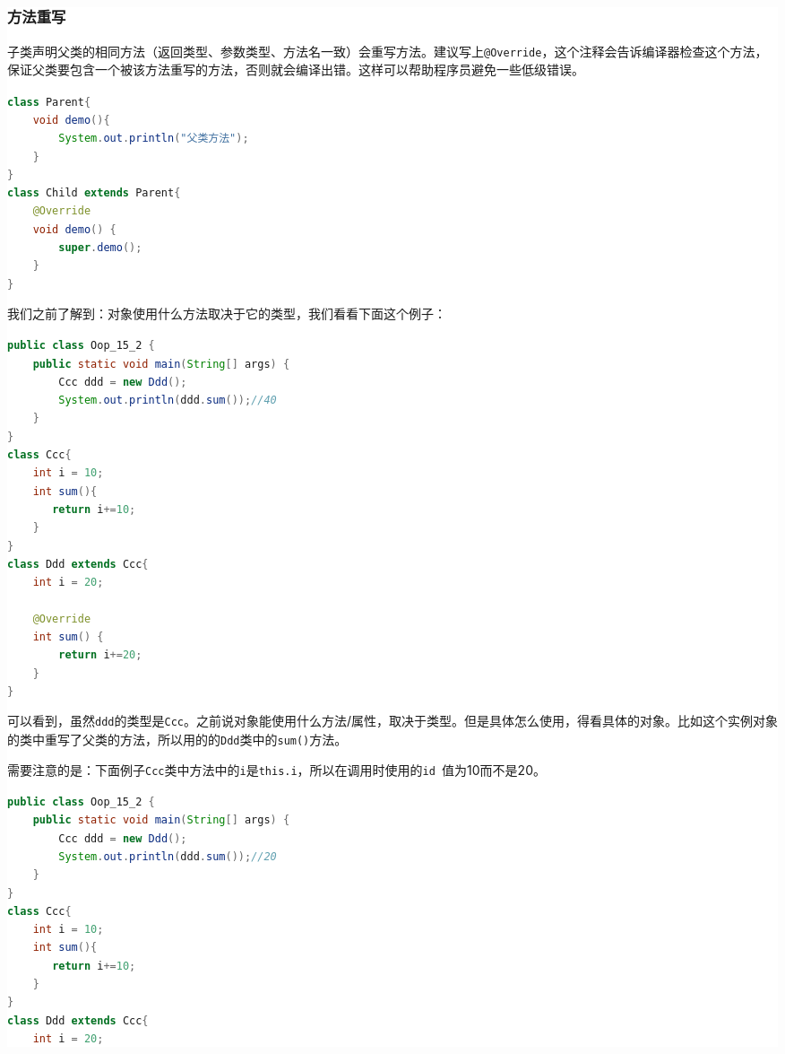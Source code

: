 

### 方法重写

子类声明父类的相同方法（返回类型、参数类型、方法名一致）会重写方法。建议写上`@Override`，这个注释会告诉编译器检查这个方法，保证父类要包含一个被该方法重写的方法，否则就会编译出错。这样可以帮助程序员避免一些低级错误。

```java
class Parent{
    void demo(){
        System.out.println("父类方法");
    }
}
class Child extends Parent{
    @Override
    void demo() {
        super.demo();
    }
}
```



我们之前了解到：对象使用什么方法取决于它的类型，我们看看下面这个例子：

```java
public class Oop_15_2 {
    public static void main(String[] args) {
        Ccc ddd = new Ddd();
        System.out.println(ddd.sum());//40
    }
}
class Ccc{
    int i = 10;
    int sum(){
       return i+=10;
    }
}
class Ddd extends Ccc{
    int i = 20;

    @Override
    int sum() {
        return i+=20;
    }
}
```

可以看到，虽然`ddd`的类型是`Ccc`。之前说对象能使用什么方法/属性，取决于类型。但是具体怎么使用，得看具体的对象。比如这个实例对象的类中重写了父类的方法，所以用的的`Ddd`类中的`sum()`方法。



需要注意的是：下面例子`Ccc`类中方法中的`i`是`this.i`，所以在调用时使用的`id `值为10而不是20。

```java
public class Oop_15_2 {
    public static void main(String[] args) {
        Ccc ddd = new Ddd();
        System.out.println(ddd.sum());//20
    }
}
class Ccc{
    int i = 10;
    int sum(){
       return i+=10;
    }
}
class Ddd extends Ccc{
    int i = 20;
```
